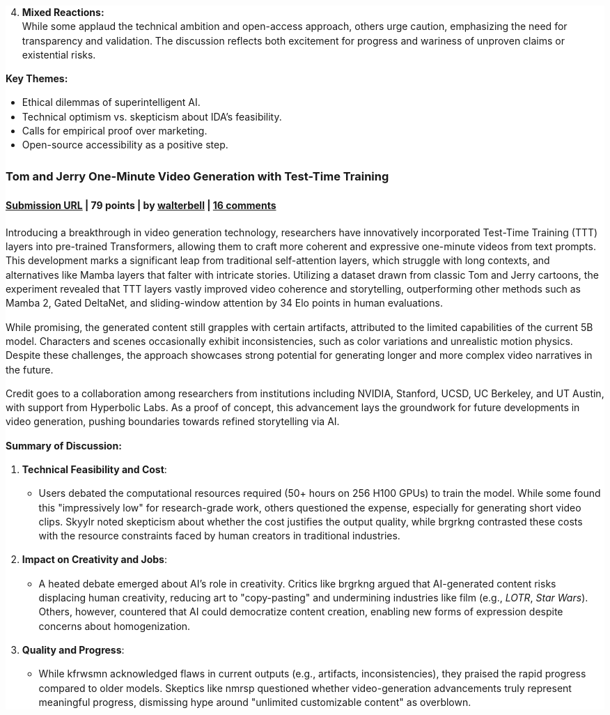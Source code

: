 4. **Mixed Reactions:**  
   While some applaud the technical ambition and open-access approach, others urge caution, emphasizing the need for transparency and validation. The discussion reflects both excitement for progress and wariness of unproven claims or existential risks.

**Key Themes:**  
- Ethical dilemmas of superintelligent AI.  
- Technical optimism vs. skepticism about IDA’s feasibility.  
- Calls for empirical proof over marketing.  
- Open-source accessibility as a positive step.

### Tom and Jerry One-Minute Video Generation with Test-Time Training

#### [Submission URL](https://test-time-training.github.io/video-dit/) | 79 points | by [walterbell](https://news.ycombinator.com/user?id=walterbell) | [16 comments](https://news.ycombinator.com/item?id=43618458)

Introducing a breakthrough in video generation technology, researchers have innovatively incorporated Test-Time Training (TTT) layers into pre-trained Transformers, allowing them to craft more coherent and expressive one-minute videos from text prompts. This development marks a significant leap from traditional self-attention layers, which struggle with long contexts, and alternatives like Mamba layers that falter with intricate stories. Utilizing a dataset drawn from classic Tom and Jerry cartoons, the experiment revealed that TTT layers vastly improved video coherence and storytelling, outperforming other methods such as Mamba 2, Gated DeltaNet, and sliding-window attention by 34 Elo points in human evaluations.

While promising, the generated content still grapples with certain artifacts, attributed to the limited capabilities of the current 5B model. Characters and scenes occasionally exhibit inconsistencies, such as color variations and unrealistic motion physics. Despite these challenges, the approach showcases strong potential for generating longer and more complex video narratives in the future.

Credit goes to a collaboration among researchers from institutions including NVIDIA, Stanford, UCSD, UC Berkeley, and UT Austin, with support from Hyperbolic Labs. As a proof of concept, this advancement lays the groundwork for future developments in video generation, pushing boundaries towards refined storytelling via AI.

**Summary of Discussion:**

1. **Technical Feasibility and Cost**:  
   - Users debated the computational resources required (50+ hours on 256 H100 GPUs) to train the model. While some found this "impressively low" for research-grade work, others questioned the expense, especially for generating short video clips. Skyylr noted skepticism about whether the cost justifies the output quality, while brgrkng contrasted these costs with the resource constraints faced by human creators in traditional industries.

2. **Impact on Creativity and Jobs**:  
   - A heated debate emerged about AI’s role in creativity. Critics like brgrkng argued that AI-generated content risks displacing human creativity, reducing art to "copy-pasting" and undermining industries like film (e.g., *LOTR*, *Star Wars*). Others, however, countered that AI could democratize content creation, enabling new forms of expression despite concerns about homogenization.

3. **Quality and Progress**:  
   - While kfrwsmn acknowledged flaws in current outputs (e.g., artifacts, inconsistencies), they praised the rapid progress compared to older models. Skeptics like nmrsp questioned whether video-generation advancements truly represent meaningful progress, dismissing hype around "unlimited customizable content" as overblown.
